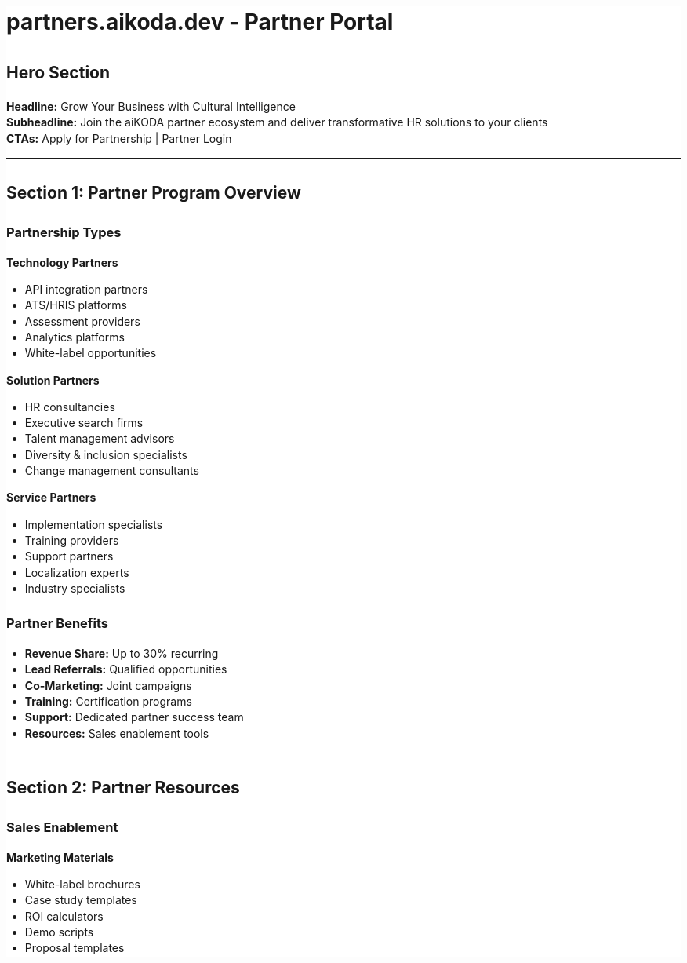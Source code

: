 # partners.aikoda.dev - Partner Portal

## Hero Section
**Headline:** Grow Your Business with Cultural Intelligence  
**Subheadline:** Join the aiKODA partner ecosystem and deliver transformative HR solutions to your clients  
**CTAs:** Apply for Partnership | Partner Login

---

## Section 1: Partner Program Overview

### Partnership Types

**Technology Partners**
- API integration partners
- ATS/HRIS platforms
- Assessment providers
- Analytics platforms
- White-label opportunities

**Solution Partners**
- HR consultancies
- Executive search firms
- Talent management advisors
- Diversity & inclusion specialists
- Change management consultants

**Service Partners**
- Implementation specialists
- Training providers
- Support partners
- Localization experts
- Industry specialists

### Partner Benefits
- **Revenue Share:** Up to 30% recurring
- **Lead Referrals:** Qualified opportunities
- **Co-Marketing:** Joint campaigns
- **Training:** Certification programs
- **Support:** Dedicated partner success team
- **Resources:** Sales enablement tools

---

## Section 2: Partner Resources

### Sales Enablement
**Marketing Materials**
- White-label brochures
- Case study templates
- ROI calculators
- Demo scripts
- Proposal templates
